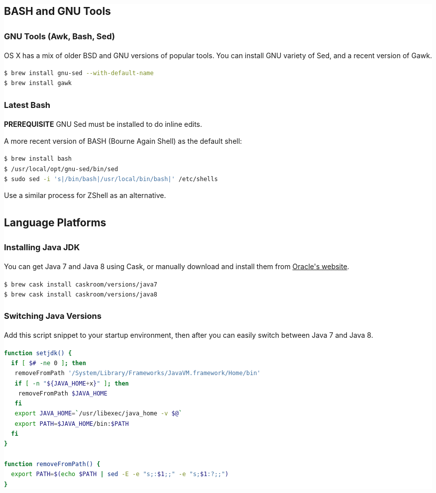 ## **BASH and GNU Tools**

### **GNU Tools (Awk, Bash, Sed)**
OS X has a mix of older BSD and GNU versions of popular tools.  You can install GNU variety of Sed, and a recent version of Gawk.

```bash
$ brew install gnu-sed --with-default-name
$ brew install gawk
```
### **Latest Bash**
**PREREQUISITE** GNU Sed must be installed to do inline edits.

A more recent version of BASH (Bourne Again Shell) as the default shell:

```bash
$ brew install bash
$ /usr/local/opt/gnu-sed/bin/sed
$ sudo sed -i 's|/bin/bash|/usr/local/bin/bash|' /etc/shells
```

Use a similar process for ZShell as an alternative.

## **Language Platforms**
### **Installing Java JDK**

You can get Java 7 and Java 8 using Cask, or manually download and install them from [Oracle's website](http://www.oracle.com/technetwork/java/javase/downloads/index.html).

```bash
$ brew cask install caskroom/versions/java7
$ brew cask install caskroom/versions/java8
```

### **Switching Java Versions**
Add this script snippet to your startup environment, then after you can easily switch between Java 7 and Java 8.

```bash
function setjdk() {
  if [ $# -ne 0 ]; then
   removeFromPath '/System/Library/Frameworks/JavaVM.framework/Home/bin'
   if [ -n "${JAVA_HOME+x}" ]; then
    removeFromPath $JAVA_HOME
   fi
   export JAVA_HOME=`/usr/libexec/java_home -v $@`
   export PATH=$JAVA_HOME/bin:$PATH
  fi
}

function removeFromPath() {
  export PATH=$(echo $PATH | sed -E -e "s;:$1;;" -e "s;$1:?;;")
}
```
